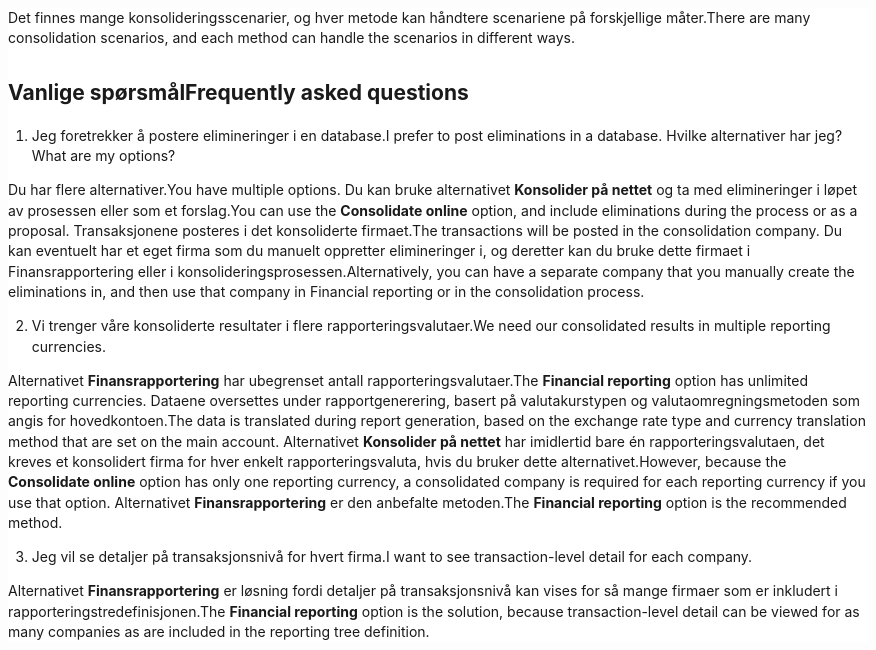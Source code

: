 <span data-ttu-id="bd6e5-124">Det finnes mange konsolideringsscenarier, og hver metode kan håndtere scenariene på forskjellige måter.</span><span class="sxs-lookup"><span data-stu-id="bd6e5-124">There are many consolidation scenarios, and each method can handle the scenarios in different ways.</span></span>

## <a name="frequently-asked-questions"></a><span data-ttu-id="bd6e5-125">Vanlige spørsmål</span><span class="sxs-lookup"><span data-stu-id="bd6e5-125">Frequently asked questions</span></span>
1.  <span data-ttu-id="bd6e5-126">Jeg foretrekker å postere elimineringer i en database.</span><span class="sxs-lookup"><span data-stu-id="bd6e5-126">I prefer to post eliminations in a database.</span></span> <span data-ttu-id="bd6e5-127">Hvilke alternativer har jeg?</span><span class="sxs-lookup"><span data-stu-id="bd6e5-127">What are my options?</span></span>

<span data-ttu-id="bd6e5-128">Du har flere alternativer.</span><span class="sxs-lookup"><span data-stu-id="bd6e5-128">You have multiple options.</span></span> <span data-ttu-id="bd6e5-129">Du kan bruke alternativet **Konsolider på nettet** og ta med elimineringer i løpet av prosessen eller som et forslag.</span><span class="sxs-lookup"><span data-stu-id="bd6e5-129">You can use the **Consolidate online** option, and include eliminations during the process or as a proposal.</span></span> <span data-ttu-id="bd6e5-130">Transaksjonene posteres i det konsoliderte firmaet.</span><span class="sxs-lookup"><span data-stu-id="bd6e5-130">The transactions will be posted in the consolidation company.</span></span> <span data-ttu-id="bd6e5-131">Du kan eventuelt har et eget firma som du manuelt oppretter elimineringer i, og deretter kan du bruke dette firmaet i Finansrapportering eller i konsolideringsprosessen.</span><span class="sxs-lookup"><span data-stu-id="bd6e5-131">Alternatively, you can have a separate company that you manually create the eliminations in, and then use that company in Financial reporting or in the consolidation process.</span></span>

2.  <span data-ttu-id="bd6e5-132">Vi trenger våre konsoliderte resultater i flere rapporteringsvalutaer.</span><span class="sxs-lookup"><span data-stu-id="bd6e5-132">We need our consolidated results in multiple reporting currencies.</span></span>

<span data-ttu-id="bd6e5-133">Alternativet **Finansrapportering** har ubegrenset antall rapporteringsvalutaer.</span><span class="sxs-lookup"><span data-stu-id="bd6e5-133">The **Financial reporting** option has unlimited reporting currencies.</span></span> <span data-ttu-id="bd6e5-134">Dataene oversettes under rapportgenerering, basert på valutakurstypen og valutaomregningsmetoden som angis for hovedkontoen.</span><span class="sxs-lookup"><span data-stu-id="bd6e5-134">The data is translated during report generation, based on the exchange rate type and currency translation method that are set on the main account.</span></span> <span data-ttu-id="bd6e5-135">Alternativet **Konsolider på nettet** har imidlertid bare én rapporteringsvalutaen, det kreves et konsolidert firma for hver enkelt rapporteringsvaluta, hvis du bruker dette alternativet.</span><span class="sxs-lookup"><span data-stu-id="bd6e5-135">However, because the **Consolidate online** option has only one reporting currency, a consolidated company is required for each reporting currency if you use that option.</span></span> <span data-ttu-id="bd6e5-136">Alternativet **Finansrapportering** er den anbefalte metoden.</span><span class="sxs-lookup"><span data-stu-id="bd6e5-136">The **Financial reporting** option is the recommended method.</span></span>

3.  <span data-ttu-id="bd6e5-137">Jeg vil se detaljer på transaksjonsnivå for hvert firma.</span><span class="sxs-lookup"><span data-stu-id="bd6e5-137">I want to see transaction-level detail for each company.</span></span>

<span data-ttu-id="bd6e5-138">Alternativet **Finansrapportering** er løsning fordi detaljer på transaksjonsnivå kan vises for så mange firmaer som er inkludert i rapporteringstredefinisjonen.</span><span class="sxs-lookup"><span data-stu-id="bd6e5-138">The **Financial reporting** option is the solution, because transaction-level detail can be viewed for as many companies as are included in the reporting tree definition.</span></span>
